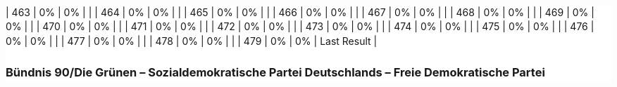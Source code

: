 | 463 | 0% | 0% |  |
| 464 | 0% | 0% |  |
| 465 | 0% | 0% |  |
| 466 | 0% | 0% |  |
| 467 | 0% | 0% |  |
| 468 | 0% | 0% |  |
| 469 | 0% | 0% |  |
| 470 | 0% | 0% |  |
| 471 | 0% | 0% |  |
| 472 | 0% | 0% |  |
| 473 | 0% | 0% |  |
| 474 | 0% | 0% |  |
| 475 | 0% | 0% |  |
| 476 | 0% | 0% |  |
| 477 | 0% | 0% |  |
| 478 | 0% | 0% |  |
| 479 | 0% | 0% | Last Result |

### Bündnis 90/Die Grünen – Sozialdemokratische Partei Deutschlands – Freie Demokratische Partei
